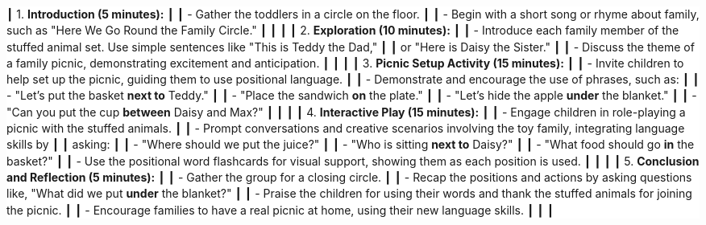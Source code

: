 ┃ 1. **Introduction (5 minutes):**                                                                                 ┃
┃    - Gather the toddlers in a circle on the floor.                                                               ┃
┃    - Begin with a short song or rhyme about family, such as "Here We Go Round the Family Circle."                ┃
┃                                                                                                                  ┃
┃ 2. **Exploration (10 minutes):**                                                                                 ┃
┃    - Introduce each family member of the stuffed animal set. Use simple sentences like "This is Teddy the Dad,"  ┃
┃ or "Here is Daisy the Sister."                                                                                   ┃
┃    - Discuss the theme of a family picnic, demonstrating excitement and anticipation.                            ┃
┃                                                                                                                  ┃
┃ 3. **Picnic Setup Activity (15 minutes):**                                                                       ┃
┃    - Invite children to help set up the picnic, guiding them to use positional language.                         ┃
┃    - Demonstrate and encourage the use of phrases, such as:                                                      ┃
┃      - "Let’s put the basket **next to** Teddy."                                                                 ┃
┃      - "Place the sandwich **on** the plate."                                                                    ┃
┃      - "Let’s hide the apple **under** the blanket."                                                             ┃
┃      - "Can you put the cup **between** Daisy and Max?"                                                          ┃
┃                                                                                                                  ┃
┃ 4. **Interactive Play (15 minutes):**                                                                            ┃
┃    - Engage children in role-playing a picnic with the stuffed animals.                                          ┃
┃    - Prompt conversations and creative scenarios involving the toy family, integrating language skills by        ┃
┃ asking:                                                                                                          ┃
┃      - "Where should we put the juice?"                                                                          ┃
┃      - "Who is sitting **next to** Daisy?"                                                                       ┃
┃      - "What food should go **in** the basket?"                                                                  ┃
┃    - Use the positional word flashcards for visual support, showing them as each position is used.               ┃
┃                                                                                                                  ┃
┃ 5. **Conclusion and Reflection (5 minutes):**                                                                    ┃
┃    - Gather the group for a closing circle.                                                                      ┃
┃    - Recap the positions and actions by asking questions like, "What did we put **under** the blanket?"          ┃
┃    - Praise the children for using their words and thank the stuffed animals for joining the picnic.             ┃
┃    - Encourage families to have a real picnic at home, using their new language skills.                          ┃
┃                                                                                                                  ┃